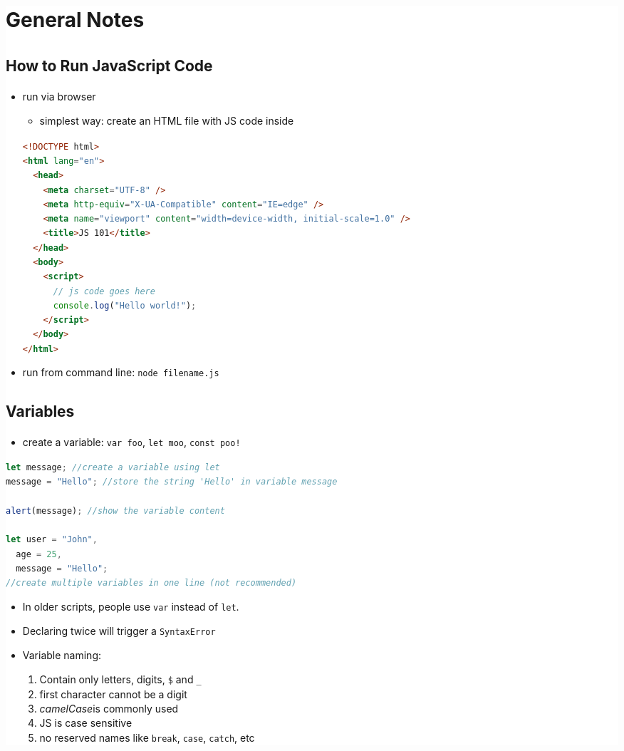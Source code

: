 # General Notes

## How to Run JavaScript Code

- run via browser

  - simplest way: create an HTML file with JS code inside

  ```html
  <!DOCTYPE html>
  <html lang="en">
    <head>
      <meta charset="UTF-8" />
      <meta http-equiv="X-UA-Compatible" content="IE=edge" />
      <meta name="viewport" content="width=device-width, initial-scale=1.0" />
      <title>JS 101</title>
    </head>
    <body>
      <script>
        // js code goes here
        console.log("Hello world!");
      </script>
    </body>
  </html>
  ```

- run from command line: `node filename.js`

## Variables

- create a variable: `var foo`, `let moo`, `const poo!`

```javascript
let message; //create a variable using let
message = "Hello"; //store the string 'Hello' in variable message

alert(message); //show the variable content

let user = "John",
  age = 25,
  message = "Hello";
//create multiple variables in one line (not recommended)
```

- In older scripts, people use `var` instead of `let`.
- Declaring twice will trigger a `SyntaxError`
- Variable naming:

  1.  Contain only letters, digits, `$` and `_`
  1.  first character cannot be a digit
  1.  *camelCase*is commonly used
  1.  JS is case sensitive
  1.  no reserved names like `break`, `case`, `catch`, etc
